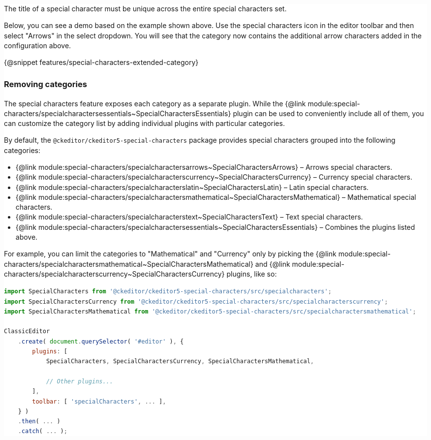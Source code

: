 <info-box>
	The title of a special character must be unique across the entire special characters set.
</info-box>

Below, you can see a demo based on the example shown above. Use the special characters icon in the editor toolbar and then select "Arrows" in the select dropdown. You will see that the category now contains the additional arrow characters added in the configuration above.

{@snippet features/special-characters-extended-category}

### Removing categories

The special characters feature exposes each category as a separate plugin. While the {@link module:special-characters/specialcharactersessentials~SpecialCharactersEssentials} plugin can be used to conveniently include all of them, you can customize the category list by adding individual plugins with particular categories.

By default, the `@ckeditor/ckeditor5-special-characters` package provides special characters grouped into the following categories:

* {@link module:special-characters/specialcharactersarrows~SpecialCharactersArrows} &ndash; Arrows special characters.
* {@link module:special-characters/specialcharacterscurrency~SpecialCharactersCurrency} &ndash; Currency special characters.
* {@link module:special-characters/specialcharacterslatin~SpecialCharactersLatin} &ndash; Latin special characters.
* {@link module:special-characters/specialcharactersmathematical~SpecialCharactersMathematical} &ndash; Mathematical special characters.
* {@link module:special-characters/specialcharacterstext~SpecialCharactersText} &ndash; Text special characters.
* {@link module:special-characters/specialcharactersessentials~SpecialCharactersEssentials} &ndash; Combines the plugins listed above.

For example, you can limit the categories to "Mathematical" and "Currency" only by picking the {@link module:special-characters/specialcharactersmathematical~SpecialCharactersMathematical} and {@link module:special-characters/specialcharacterscurrency~SpecialCharactersCurrency} plugins, like so:

```js
import SpecialCharacters from '@ckeditor/ckeditor5-special-characters/src/specialcharacters';
import SpecialCharactersCurrency from '@ckeditor/ckeditor5-special-characters/src/specialcharacterscurrency';
import SpecialCharactersMathematical from '@ckeditor/ckeditor5-special-characters/src/specialcharactersmathematical';

ClassicEditor
	.create( document.querySelector( '#editor' ), {
		plugins: [
			SpecialCharacters, SpecialCharactersCurrency, SpecialCharactersMathematical,

			// Other plugins...
		],
		toolbar: [ 'specialCharacters', ... ],
	} )
	.then( ... )
	.catch( ... );
```
